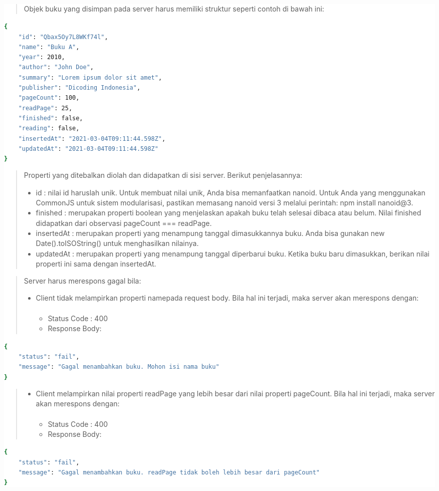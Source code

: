 > Objek buku yang disimpan pada server harus memiliki struktur seperti contoh di bawah ini:

```bash
{
    "id": "Qbax5Oy7L8WKf74l",
    "name": "Buku A",
    "year": 2010,
    "author": "John Doe",
    "summary": "Lorem ipsum dolor sit amet",
    "publisher": "Dicoding Indonesia",
    "pageCount": 100,
    "readPage": 25,
    "finished": false,
    "reading": false,
    "insertedAt": "2021-03-04T09:11:44.598Z",
    "updatedAt": "2021-03-04T09:11:44.598Z"
}
```

> Properti yang ditebalkan diolah dan didapatkan di sisi server. Berikut penjelasannya:
> - id : nilai id haruslah unik. Untuk membuat nilai unik, Anda bisa memanfaatkan nanoid. Untuk Anda yang menggunakan CommonJS untuk sistem modularisasi, pastikan memasang nanoid versi 3 melalui perintah: npm install nanoid@3.
> - finished : merupakan properti boolean yang menjelaskan apakah buku telah selesai dibaca atau belum. Nilai finished didapatkan dari observasi pageCount === readPage.
> - insertedAt : merupakan properti yang menampung tanggal dimasukkannya buku. Anda bisa gunakan new Date().toISOString() untuk menghasilkan nilainya.
>- updatedAt : merupakan properti yang menampung tanggal diperbarui buku. Ketika buku baru dimasukkan, berikan nilai properti ini sama dengan insertedAt.

> Server harus merespons gagal bila:
> - Client tidak melampirkan properti namepada request body. Bila hal ini terjadi, maka server akan merespons dengan: <br><br>
>   - Status Code : 400 <br>
>   - Response Body:

```bash
{
    "status": "fail",
    "message": "Gagal menambahkan buku. Mohon isi nama buku"
}
```

> - Client melampirkan nilai properti readPage yang lebih besar dari nilai properti pageCount. Bila hal ini terjadi, maka server akan merespons dengan: <br><br>
>   - Status Code : 400 <br>
>   - Response Body:

```bash
{
    "status": "fail",
    "message": "Gagal menambahkan buku. readPage tidak boleh lebih besar dari pageCount"
}
```

